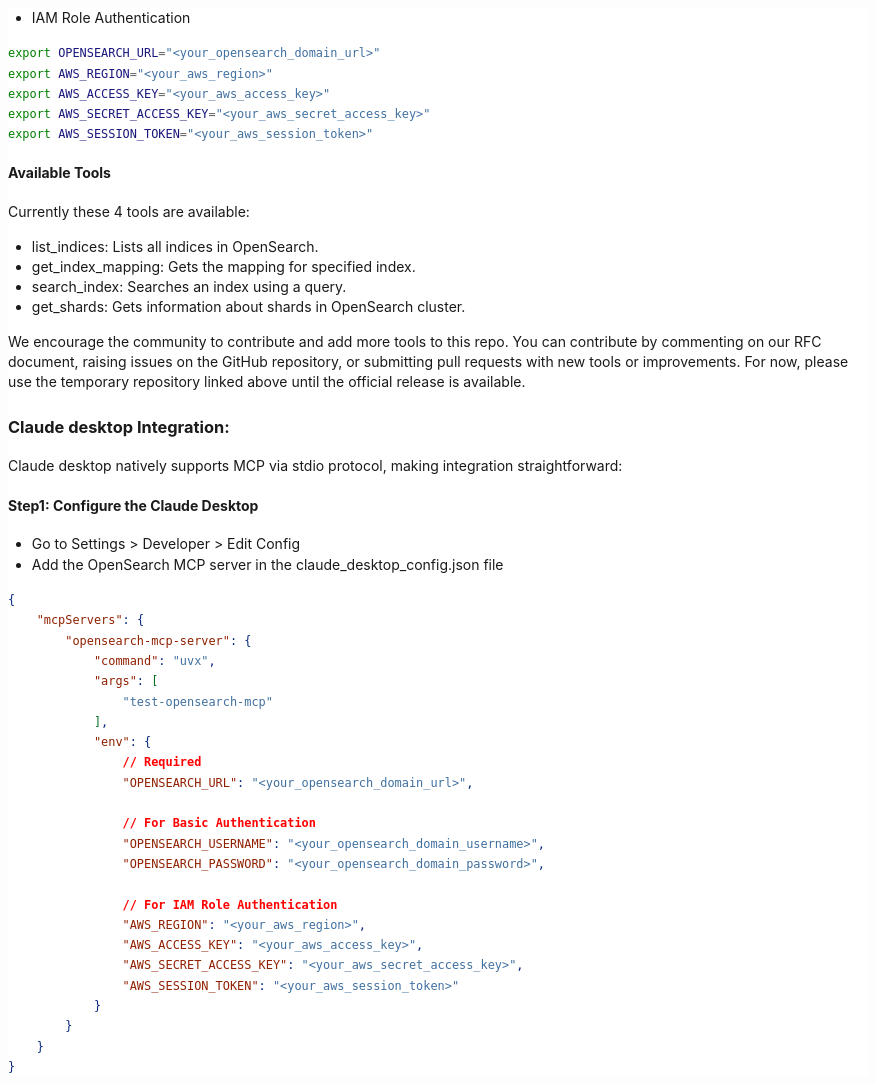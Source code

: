 * IAM Role Authentication

```bash
export OPENSEARCH_URL="<your_opensearch_domain_url>"
export AWS_REGION="<your_aws_region>"
export AWS_ACCESS_KEY="<your_aws_access_key>"
export AWS_SECRET_ACCESS_KEY="<your_aws_secret_access_key>"
export AWS_SESSION_TOKEN="<your_aws_session_token>"
```

#### Available Tools

Currently these 4 tools are available:

* list_indices: Lists all indices in OpenSearch.
* get_index_mapping: Gets the mapping for specified index.
* search_index: Searches an index using a query.
* get_shards: Gets information about shards in OpenSearch cluster.

We encourage the community to contribute and add more tools to this repo. You can contribute by commenting on our RFC document, raising issues on the GitHub repository, or submitting pull requests with new tools or improvements. For now, please use the temporary repository linked above until the official release is available.

### Claude desktop Integration:

Claude desktop natively supports MCP via stdio protocol, making integration straightforward:

#### Step1: Configure the Claude Desktop

* Go to Settings > Developer > Edit Config
* Add the OpenSearch MCP server in the claude_desktop_config.json file

```json
{
    "mcpServers": {
        "opensearch-mcp-server": {
            "command": "uvx",
            "args": [
                "test-opensearch-mcp"
            ],
            "env": {
                // Required
                "OPENSEARCH_URL": "<your_opensearch_domain_url>",

                // For Basic Authentication
                "OPENSEARCH_USERNAME": "<your_opensearch_domain_username>",
                "OPENSEARCH_PASSWORD": "<your_opensearch_domain_password>",

                // For IAM Role Authentication
                "AWS_REGION": "<your_aws_region>",
                "AWS_ACCESS_KEY": "<your_aws_access_key>",
                "AWS_SECRET_ACCESS_KEY": "<your_aws_secret_access_key>",
                "AWS_SESSION_TOKEN": "<your_aws_session_token>"
            }
        }
    }
}
```
